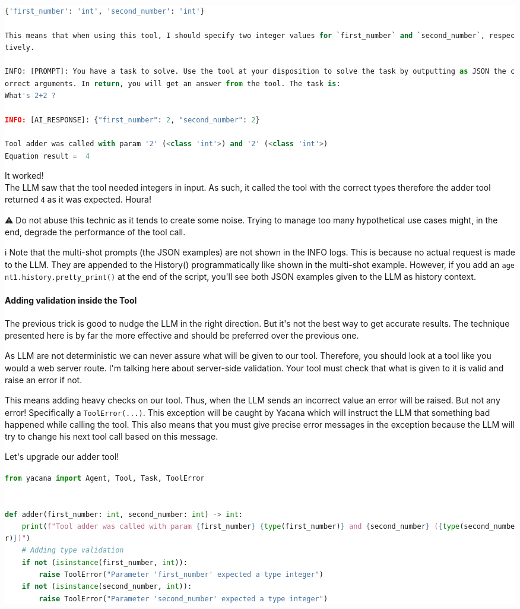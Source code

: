 ```python
{'first_number': 'int', 'second_number': 'int'}

This means that when using this tool, I should specify two integer values for `first_number` and `second_number`, respectively.

INFO: [PROMPT]: You have a task to solve. Use the tool at your disposition to solve the task by outputting as JSON the correct arguments. In return, you will get an answer from the tool. The task is:
What's 2+2 ?

INFO: [AI_RESPONSE]: {"first_number": 2, "second_number": 2}

Tool adder was called with param '2' (<class 'int'>) and '2' (<class 'int'>)
Equation result =  4
```

It worked!  
The LLM saw that the tool needed integers in input. As such, it called the tool with the correct types therefore the adder tool returned `4` as it was expected. Houra!  

⚠️ Do not abuse this technic as it tends to create some noise. Trying to manage too many hypothetical use cases might, in the end, degrade the performance of the tool call.  

ℹ️ Note that the multi-shot prompts (the JSON examples) are not shown in the INFO logs. This is because no actual request is made to the LLM. They are appended to the History() programmatically like shown in the multi-shot example. However, if you add an `agent1.history.pretty_print()` at the end of the script, you'll see both JSON examples given to the LLM as history context.  

#### Adding validation inside the Tool

The previous trick is good to nudge the LLM in the right direction. But it's not the best way to get accurate results. The technique presented here is by far the more effective and should be preferred over the previous one.  

As LLM are not deterministic we can never assure what will be given to our tool. Therefore, you should look at a tool like you would a web server route. I'm talking here about server-side validation. Your tool must check that what is given to it is valid and raise an error if not.  

This means adding heavy checks on our tool. Thus, when the LLM sends an incorrect value an error will be raised. But not any error! Specifically a `ToolError(...)`. This exception will be caught by Yacana which will instruct the LLM that something bad happened while calling the tool. This also means that you must give precise error messages in the exception because the LLM will try to change his next tool call based on this message.  

Let's upgrade our adder tool!
```python
from yacana import Agent, Tool, Task, ToolError


def adder(first_number: int, second_number: int) -> int:
    print(f"Tool adder was called with param {first_number} {type(first_number)} and {second_number} ({type(second_number)})")
    # Adding type validation
    if not (isinstance(first_number, int)):
        raise ToolError("Parameter 'first_number' expected a type integer")
    if not (isinstance(second_number, int)):
        raise ToolError("Parameter 'second_number' expected a type integer")
```
